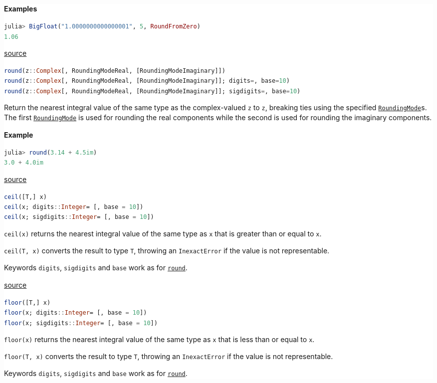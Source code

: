 **Examples**


```julia
julia> BigFloat("1.0000000000000001", 5, RoundFromZero)
1.06
```
[source](https://github.com/JuliaLang/julia/blob/17cfb8e65ead377bf1b4598d8a9869144142c84e/base/rounding.jl#L75-L86)
```julia
round(z::Complex[, RoundingModeReal, [RoundingModeImaginary]])
round(z::Complex[, RoundingModeReal, [RoundingModeImaginary]]; digits=, base=10)
round(z::Complex[, RoundingModeReal, [RoundingModeImaginary]]; sigdigits=, base=10)
```
Return the nearest integral value of the same type as the complex-valued `z` to `z`, breaking ties using the specified [`RoundingMode`](https://docs.julialang.org/#Base.Rounding.RoundingMode)s. The first [`RoundingMode`](https://docs.julialang.org/#Base.Rounding.RoundingMode) is used for rounding the real components while the second is used for rounding the imaginary components.

**Example**


```julia
julia> round(3.14 + 4.5im)
3.0 + 4.0im
```
[source](https://github.com/JuliaLang/julia/blob/17cfb8e65ead377bf1b4598d8a9869144142c84e/base/complex.jl#L1064-L1079)
```julia
ceil([T,] x)
ceil(x; digits::Integer= [, base = 10])
ceil(x; sigdigits::Integer= [, base = 10])
```
`ceil(x)` returns the nearest integral value of the same type as `x` that is greater than or equal to `x`.

`ceil(T, x)` converts the result to type `T`, throwing an `InexactError` if the value is not representable.

Keywords `digits`, `sigdigits` and `base` work as for [`round`](#Base.round-Tuple%7BType,%20Any%7D).

[source](https://github.com/JuliaLang/julia/blob/17cfb8e65ead377bf1b4598d8a9869144142c84e/base/int.jl#L634-L646)
```julia
floor([T,] x)
floor(x; digits::Integer= [, base = 10])
floor(x; sigdigits::Integer= [, base = 10])
```
`floor(x)` returns the nearest integral value of the same type as `x` that is less than or equal to `x`.

`floor(T, x)` converts the result to type `T`, throwing an `InexactError` if the value is not representable.

Keywords `digits`, `sigdigits` and `base` work as for [`round`](#Base.round-Tuple%7BType,%20Any%7D).
